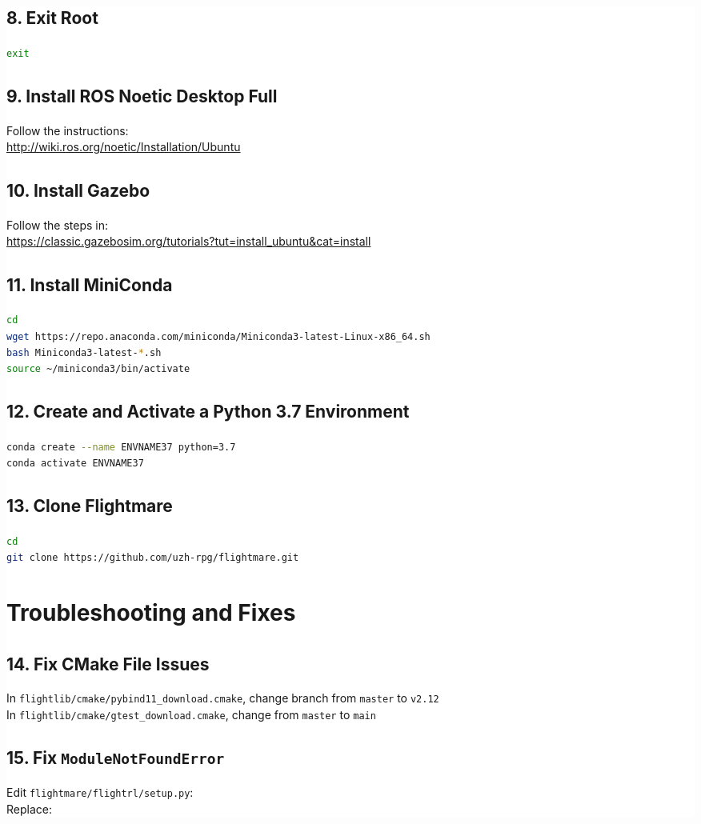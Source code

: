 ## 8. Exit Root

```bash
exit
```

## 9. Install ROS Noetic Desktop Full

Follow the instructions:  
http://wiki.ros.org/noetic/Installation/Ubuntu  

## 10. Install Gazebo

Follow the steps in:  
https://classic.gazebosim.org/tutorials?tut=install_ubuntu&cat=install

## 11. Install MiniConda

```bash
cd
wget https://repo.anaconda.com/miniconda/Miniconda3-latest-Linux-x86_64.sh
bash Miniconda3-latest-*.sh
source ~/miniconda3/bin/activate
```

## 12. Create and Activate a Python 3.7 Environment

```bash
conda create --name ENVNAME37 python=3.7
conda activate ENVNAME37
```

## 13. Clone Flightmare

```bash
cd
git clone https://github.com/uzh-rpg/flightmare.git
```

# Troubleshooting and Fixes

## 14. Fix CMake File Issues

In `flightlib/cmake/pybind11_download.cmake`, change branch from `master` to `v2.12`  
In `flightlib/cmake/gtest_download.cmake`, change from `master` to `main`

## 15. Fix `ModuleNotFoundError`

Edit `flightmare/flightrl/setup.py`:  
Replace:
